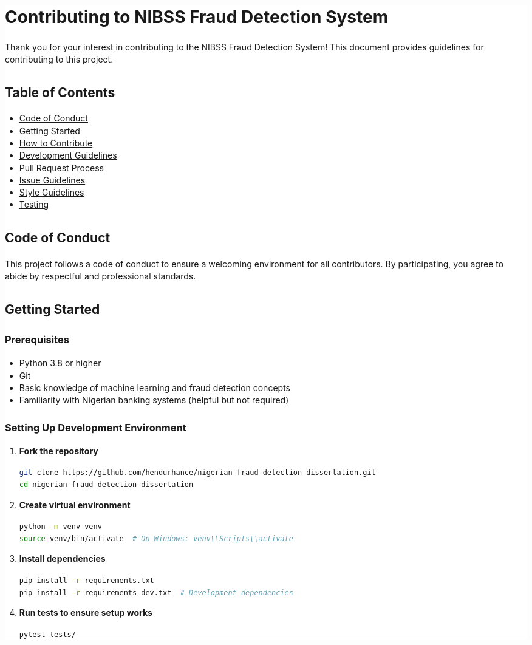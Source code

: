 # Contributing to NIBSS Fraud Detection System

Thank you for your interest in contributing to the NIBSS Fraud Detection System! This document provides guidelines for contributing to this project.

## Table of Contents

- [Code of Conduct](#code-of-conduct)
- [Getting Started](#getting-started)
- [How to Contribute](#how-to-contribute)
- [Development Guidelines](#development-guidelines)
- [Pull Request Process](#pull-request-process)
- [Issue Guidelines](#issue-guidelines)
- [Style Guidelines](#style-guidelines)
- [Testing](#testing)

## Code of Conduct

This project follows a code of conduct to ensure a welcoming environment for all contributors. By participating, you agree to abide by respectful and professional standards.

## Getting Started

### Prerequisites

- Python 3.8 or higher
- Git
- Basic knowledge of machine learning and fraud detection concepts
- Familiarity with Nigerian banking systems (helpful but not required)

### Setting Up Development Environment

1. **Fork the repository**
   ```bash
   git clone https://github.com/hendurhance/nigerian-fraud-detection-dissertation.git
   cd nigerian-fraud-detection-dissertation
   ```

2. **Create virtual environment**
   ```bash
   python -m venv venv
   source venv/bin/activate  # On Windows: venv\\Scripts\\activate
   ```

3. **Install dependencies**
   ```bash
   pip install -r requirements.txt
   pip install -r requirements-dev.txt  # Development dependencies
   ```

4. **Run tests to ensure setup works**
   ```bash
   pytest tests/
   ```
